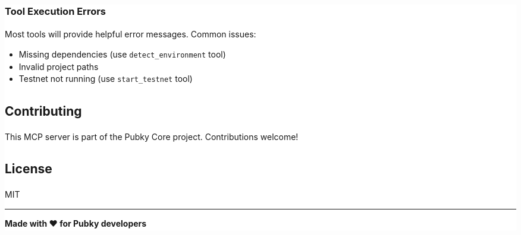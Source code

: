 ### Tool Execution Errors

Most tools will provide helpful error messages. Common issues:

- Missing dependencies (use `detect_environment` tool)
- Invalid project paths
- Testnet not running (use `start_testnet` tool)

## Contributing

This MCP server is part of the Pubky Core project. Contributions welcome!

## License

MIT

---

**Made with ❤️ for Pubky developers**

